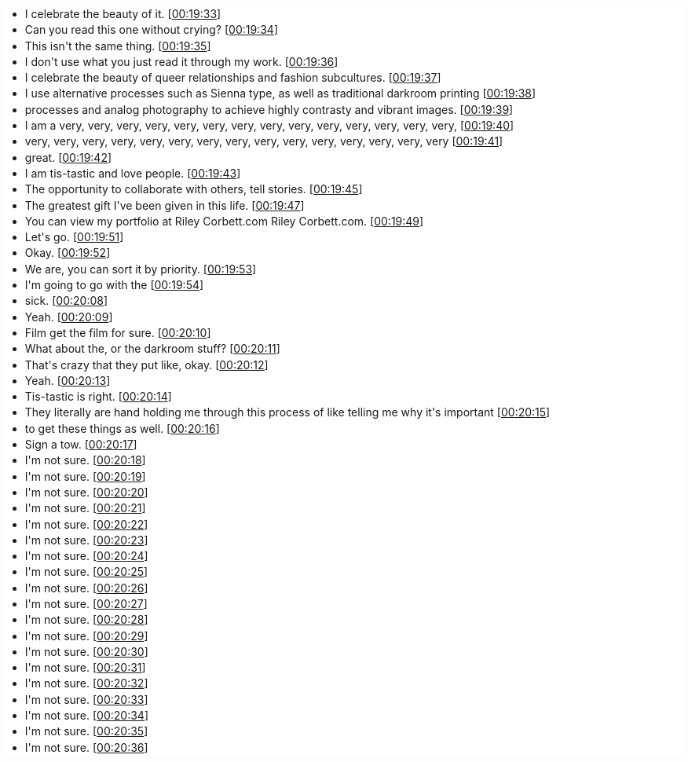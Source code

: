 *  I celebrate the beauty of it. [[00:19:33](https://www.youtube.com/watch?v=nabHchdVzrM&t=1173.72s)]
*  Can you read this one without crying? [[00:19:34](https://www.youtube.com/watch?v=nabHchdVzrM&t=1174.72s)]
*  This isn't the same thing. [[00:19:35](https://www.youtube.com/watch?v=nabHchdVzrM&t=1175.72s)]
*  I don't use what you just read it through my work. [[00:19:36](https://www.youtube.com/watch?v=nabHchdVzrM&t=1176.72s)]
*  I celebrate the beauty of queer relationships and fashion subcultures. [[00:19:37](https://www.youtube.com/watch?v=nabHchdVzrM&t=1177.72s)]
*  I use alternative processes such as Sienna type, as well as traditional darkroom printing [[00:19:38](https://www.youtube.com/watch?v=nabHchdVzrM&t=1178.72s)]
*  processes and analog photography to achieve highly contrasty and vibrant images. [[00:19:39](https://www.youtube.com/watch?v=nabHchdVzrM&t=1179.72s)]
*  I am a very, very, very, very, very, very, very, very, very, very, very, very, very, very, [[00:19:40](https://www.youtube.com/watch?v=nabHchdVzrM&t=1180.72s)]
*  very, very, very, very, very, very, very, very, very, very, very, very, very, very, very [[00:19:41](https://www.youtube.com/watch?v=nabHchdVzrM&t=1181.72s)]
*  great. [[00:19:42](https://www.youtube.com/watch?v=nabHchdVzrM&t=1182.72s)]
*  I am tis-tastic and love people. [[00:19:43](https://www.youtube.com/watch?v=nabHchdVzrM&t=1183.72s)]
*  The opportunity to collaborate with others, tell stories. [[00:19:45](https://www.youtube.com/watch?v=nabHchdVzrM&t=1185.44s)]
*  The greatest gift I've been given in this life. [[00:19:47](https://www.youtube.com/watch?v=nabHchdVzrM&t=1187.48s)]
*  You can view my portfolio at Riley Corbett.com Riley Corbett.com. [[00:19:49](https://www.youtube.com/watch?v=nabHchdVzrM&t=1189.48s)]
*  Let's go. [[00:19:51](https://www.youtube.com/watch?v=nabHchdVzrM&t=1191.48s)]
*  Okay. [[00:19:52](https://www.youtube.com/watch?v=nabHchdVzrM&t=1192.48s)]
*  We are, you can sort it by priority. [[00:19:53](https://www.youtube.com/watch?v=nabHchdVzrM&t=1193.48s)]
*  I'm going to go with the [[00:19:54](https://www.youtube.com/watch?v=nabHchdVzrM&t=1194.48s)]
*  sick. [[00:20:08](https://www.youtube.com/watch?v=nabHchdVzrM&t=1208.24s)]
*  Yeah. [[00:20:09](https://www.youtube.com/watch?v=nabHchdVzrM&t=1209.24s)]
*  Film get the film for sure. [[00:20:10](https://www.youtube.com/watch?v=nabHchdVzrM&t=1210.24s)]
*  What about the, or the darkroom stuff? [[00:20:11](https://www.youtube.com/watch?v=nabHchdVzrM&t=1211.24s)]
*  That's crazy that they put like, okay. [[00:20:12](https://www.youtube.com/watch?v=nabHchdVzrM&t=1212.24s)]
*  Yeah. [[00:20:13](https://www.youtube.com/watch?v=nabHchdVzrM&t=1213.24s)]
*  Tis-tastic is right. [[00:20:14](https://www.youtube.com/watch?v=nabHchdVzrM&t=1214.24s)]
*  They literally are hand holding me through this process of like telling me why it's important [[00:20:15](https://www.youtube.com/watch?v=nabHchdVzrM&t=1215.24s)]
*  to get these things as well. [[00:20:16](https://www.youtube.com/watch?v=nabHchdVzrM&t=1216.24s)]
*  Sign a tow. [[00:20:17](https://www.youtube.com/watch?v=nabHchdVzrM&t=1217.24s)]
*  I'm not sure. [[00:20:18](https://www.youtube.com/watch?v=nabHchdVzrM&t=1218.24s)]
*  I'm not sure. [[00:20:19](https://www.youtube.com/watch?v=nabHchdVzrM&t=1219.24s)]
*  I'm not sure. [[00:20:20](https://www.youtube.com/watch?v=nabHchdVzrM&t=1220.24s)]
*  I'm not sure. [[00:20:21](https://www.youtube.com/watch?v=nabHchdVzrM&t=1221.24s)]
*  I'm not sure. [[00:20:22](https://www.youtube.com/watch?v=nabHchdVzrM&t=1222.24s)]
*  I'm not sure. [[00:20:23](https://www.youtube.com/watch?v=nabHchdVzrM&t=1223.24s)]
*  I'm not sure. [[00:20:24](https://www.youtube.com/watch?v=nabHchdVzrM&t=1224.24s)]
*  I'm not sure. [[00:20:25](https://www.youtube.com/watch?v=nabHchdVzrM&t=1225.24s)]
*  I'm not sure. [[00:20:26](https://www.youtube.com/watch?v=nabHchdVzrM&t=1226.24s)]
*  I'm not sure. [[00:20:27](https://www.youtube.com/watch?v=nabHchdVzrM&t=1227.24s)]
*  I'm not sure. [[00:20:28](https://www.youtube.com/watch?v=nabHchdVzrM&t=1228.24s)]
*  I'm not sure. [[00:20:29](https://www.youtube.com/watch?v=nabHchdVzrM&t=1229.24s)]
*  I'm not sure. [[00:20:30](https://www.youtube.com/watch?v=nabHchdVzrM&t=1230.24s)]
*  I'm not sure. [[00:20:31](https://www.youtube.com/watch?v=nabHchdVzrM&t=1231.24s)]
*  I'm not sure. [[00:20:32](https://www.youtube.com/watch?v=nabHchdVzrM&t=1232.24s)]
*  I'm not sure. [[00:20:33](https://www.youtube.com/watch?v=nabHchdVzrM&t=1233.24s)]
*  I'm not sure. [[00:20:34](https://www.youtube.com/watch?v=nabHchdVzrM&t=1234.24s)]
*  I'm not sure. [[00:20:35](https://www.youtube.com/watch?v=nabHchdVzrM&t=1235.24s)]
*  I'm not sure. [[00:20:36](https://www.youtube.com/watch?v=nabHchdVzrM&t=1236.24s)]
